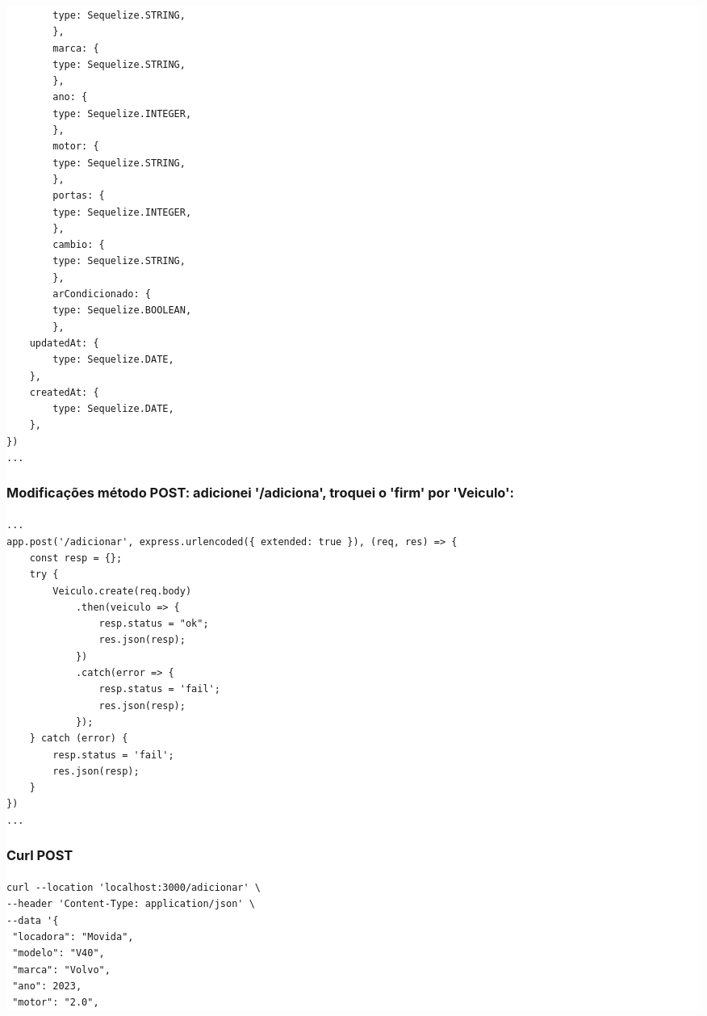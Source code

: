 ```
		type: Sequelize.STRING,
	    },
	    marca: {
		type: Sequelize.STRING,
	    },
	    ano: {
		type: Sequelize.INTEGER,
	    },
	    motor: {
		type: Sequelize.STRING,
	    },
	    portas: {
		type: Sequelize.INTEGER,
	    },
	    cambio: {
		type: Sequelize.STRING,
	    },
	    arCondicionado: {
		type: Sequelize.BOOLEAN,
	    },
    updatedAt: {
        type: Sequelize.DATE,
    },
    createdAt: {
        type: Sequelize.DATE,
    },
})
...
```

### Modificações método POST: adicionei '/adiciona', troquei o 'firm' por 'Veiculo':
```
...
app.post('/adicionar', express.urlencoded({ extended: true }), (req, res) => {
    const resp = {};
    try {
        Veiculo.create(req.body)
            .then(veiculo => {
                resp.status = "ok";
                res.json(resp);
            })
            .catch(error => {
                resp.status = 'fail';
                res.json(resp);
            });
    } catch (error) {
        resp.status = 'fail';
        res.json(resp);
    }
})
...
```
### Curl POST
```
curl --location 'localhost:3000/adicionar' \
--header 'Content-Type: application/json' \
--data '{
 "locadora": "Movida",
 "modelo": "V40",
 "marca": "Volvo",
 "ano": 2023,
 "motor": "2.0",
```